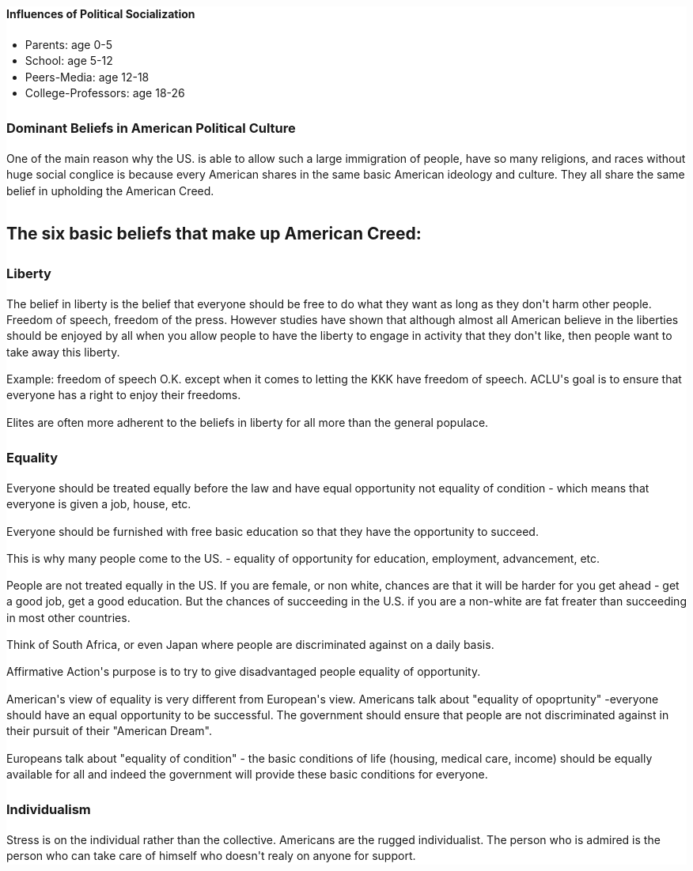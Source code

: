 #### Influences of Political Socialization
* Parents: age 0-5
* School: age 5-12
* Peers-Media: age 12-18
* College-Professors: age 18-26

### Dominant Beliefs in American Political Culture
One of the main reason why the US. is able to allow such a large immigration of people, have so many religions, and races without huge social conglice is because every American shares in the same basic American ideology and culture. They all share the same belief in upholding the American Creed.

## The six basic beliefs that make up American Creed:

### Liberty
The belief in liberty is the belief that everyone should be free to do what they want as long as they don't harm other people. Freedom of speech, freedom of the press. However studies have shown that although almost all American believe in the liberties should be enjoyed by all when you allow people to have the liberty to engage in activity that they don't like, then people want to take away this liberty.

Example: freedom of speech O.K. except when it comes to letting the KKK have freedom of speech. ACLU's goal is to ensure that everyone has a right to enjoy their freedoms.

Elites are often more adherent to the beliefs in liberty for all more than the general populace.

### Equality
Everyone should be treated equally before the law and have equal opportunity not equality of condition - which means that everyone is given a job, house, etc.

Everyone should be furnished with free basic education so that they have the opportunity to succeed.

This is why many people come to the US. - equality of opportunity for education, employment, advancement, etc.

People are not treated equally in the US. If you are female, or non white, chances are that it will be harder for you get ahead - get a good job, get a good education. But the chances of succeeding in the U.S. if you are a non-white are fat freater than succeeding in most other countries.

Think of South Africa, or even Japan where people are discriminated against on a daily basis.

Affirmative Action's purpose is to try to give disadvantaged people equality of opportunity.

American's view of equality is very different from European's view. Americans talk about "equality of opoprtunity" -everyone should have an equal opportunity to be successful. The government should ensure that people are not discriminated against in their pursuit of their "American Dream".

Europeans talk about "equality of condition" - the basic conditions of life (housing, medical care, income) should be equally available for all and indeed the government will provide these basic conditions for everyone.

### Individualism
Stress is on the individual rather than the collective. Americans are the rugged individualist. The person who is admired is the person who can take care of himself who doesn't realy on anyone for support.
